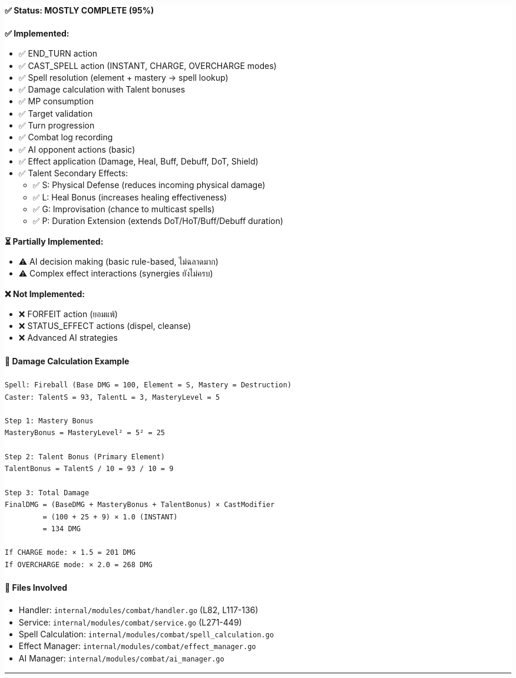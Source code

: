 #### ✅ Status: **MOSTLY COMPLETE (95%)**

**✅ Implemented:**

-  ✅ END_TURN action
-  ✅ CAST_SPELL action (INSTANT, CHARGE, OVERCHARGE modes)
-  ✅ Spell resolution (element + mastery → spell lookup)
-  ✅ Damage calculation with Talent bonuses
-  ✅ MP consumption
-  ✅ Target validation
-  ✅ Turn progression
-  ✅ Combat log recording
-  ✅ AI opponent actions (basic)
-  ✅ Effect application (Damage, Heal, Buff, Debuff, DoT, Shield)
-  ✅ Talent Secondary Effects:
   -  ✅ S: Physical Defense (reduces incoming physical damage)
   -  ✅ L: Heal Bonus (increases healing effectiveness)
   -  ✅ G: Improvisation (chance to multicast spells)
   -  ✅ P: Duration Extension (extends DoT/HoT/Buff/Debuff duration)

**⏳ Partially Implemented:**

-  ⚠️ AI decision making (basic rule-based, ไม่ฉลาดมาก)
-  ⚠️ Complex effect interactions (synergies ยังไม่ครบ)

**❌ Not Implemented:**

-  ❌ FORFEIT action (ยอมแพ้)
-  ❌ STATUS_EFFECT actions (dispel, cleanse)
-  ❌ Advanced AI strategies

#### 🧮 Damage Calculation Example

```
Spell: Fireball (Base DMG = 100, Element = S, Mastery = Destruction)
Caster: TalentS = 93, TalentL = 3, MasteryLevel = 5

Step 1: Mastery Bonus
MasteryBonus = MasteryLevel² = 5² = 25

Step 2: Talent Bonus (Primary Element)
TalentBonus = TalentS / 10 = 93 / 10 = 9

Step 3: Total Damage
FinalDMG = (BaseDMG + MasteryBonus + TalentBonus) × CastModifier
         = (100 + 25 + 9) × 1.0 (INSTANT)
         = 134 DMG

If CHARGE mode: × 1.5 = 201 DMG
If OVERCHARGE mode: × 2.0 = 268 DMG
```

#### 📂 Files Involved

-  Handler: `internal/modules/combat/handler.go` (L82, L117-136)
-  Service: `internal/modules/combat/service.go` (L271-449)
-  Spell Calculation: `internal/modules/combat/spell_calculation.go`
-  Effect Manager: `internal/modules/combat/effect_manager.go`
-  AI Manager: `internal/modules/combat/ai_manager.go`

---